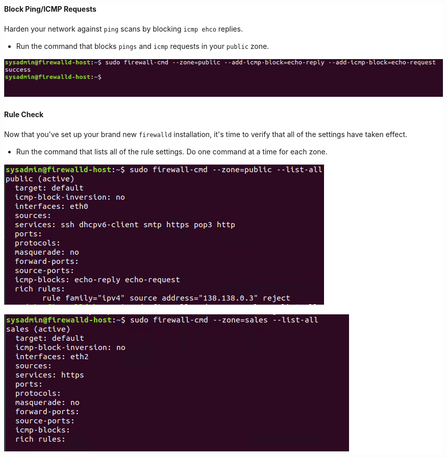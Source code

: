 

#### Block Ping/ICMP Requests

Harden your network against `ping` scans by blocking `icmp ehco` replies.

- Run the command that blocks `pings` and `icmp` requests in your `public` zone.


![blockrequests](image/blockrequests.png)



#### Rule Check

Now that you've set up your brand new `firewalld` installation, it's time to verify that all of the settings have taken effect.

- Run the command that lists all  of the rule settings. Do one command at a time for each zone.

 



![publicrules](image/publicrules.png)



![salesrules](image/salesrules.png)
